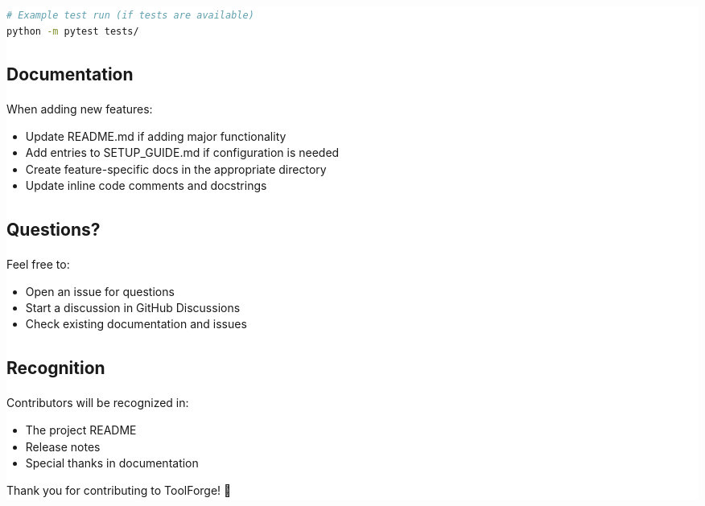```bash
# Example test run (if tests are available)
python -m pytest tests/
```

## Documentation

When adding new features:

* Update README.md if adding major functionality
* Add entries to SETUP_GUIDE.md if configuration is needed
* Create feature-specific docs in the appropriate directory
* Update inline code comments and docstrings

## Questions?

Feel free to:
* Open an issue for questions
* Start a discussion in GitHub Discussions
* Check existing documentation and issues

## Recognition

Contributors will be recognized in:
* The project README
* Release notes
* Special thanks in documentation

Thank you for contributing to ToolForge! 🚀


